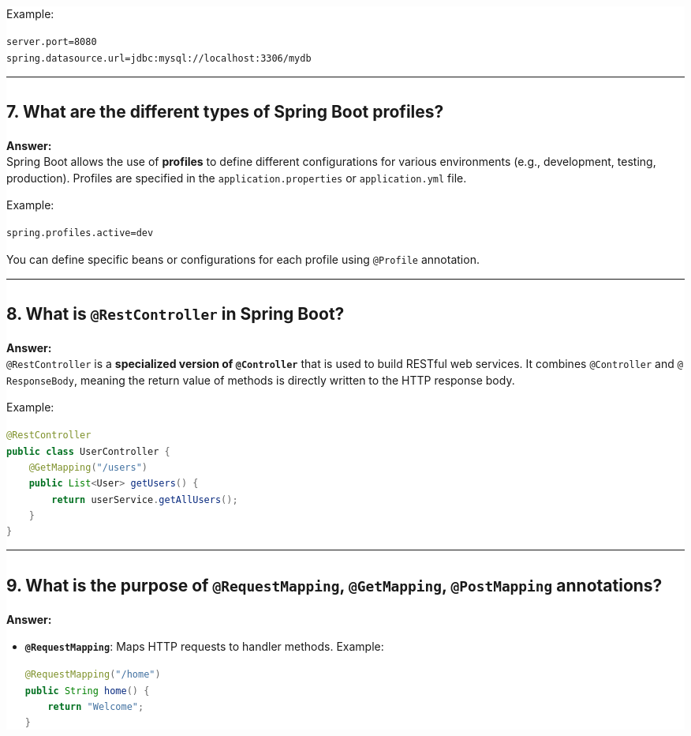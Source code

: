 Example:
```properties
server.port=8080
spring.datasource.url=jdbc:mysql://localhost:3306/mydb
```

---

## **7. What are the different types of Spring Boot profiles?**

**Answer:**  
Spring Boot allows the use of **profiles** to define different configurations for various environments (e.g., development, testing, production). Profiles are specified in the `application.properties` or `application.yml` file.

Example:
```properties
spring.profiles.active=dev
```

You can define specific beans or configurations for each profile using `@Profile` annotation.

---

## **8. What is `@RestController` in Spring Boot?**

**Answer:**  
`@RestController` is a **specialized version of `@Controller`** that is used to build RESTful web services. It combines `@Controller` and `@ResponseBody`, meaning the return value of methods is directly written to the HTTP response body.

Example:
```java
@RestController
public class UserController {
    @GetMapping("/users")
    public List<User> getUsers() {
        return userService.getAllUsers();
    }
}
```

---

## **9. What is the purpose of `@RequestMapping`, `@GetMapping`, `@PostMapping` annotations?**

**Answer:**
- **`@RequestMapping`**: Maps HTTP requests to handler methods.
  Example:
  ```java
  @RequestMapping("/home")
  public String home() {
      return "Welcome";
  }
  ```
